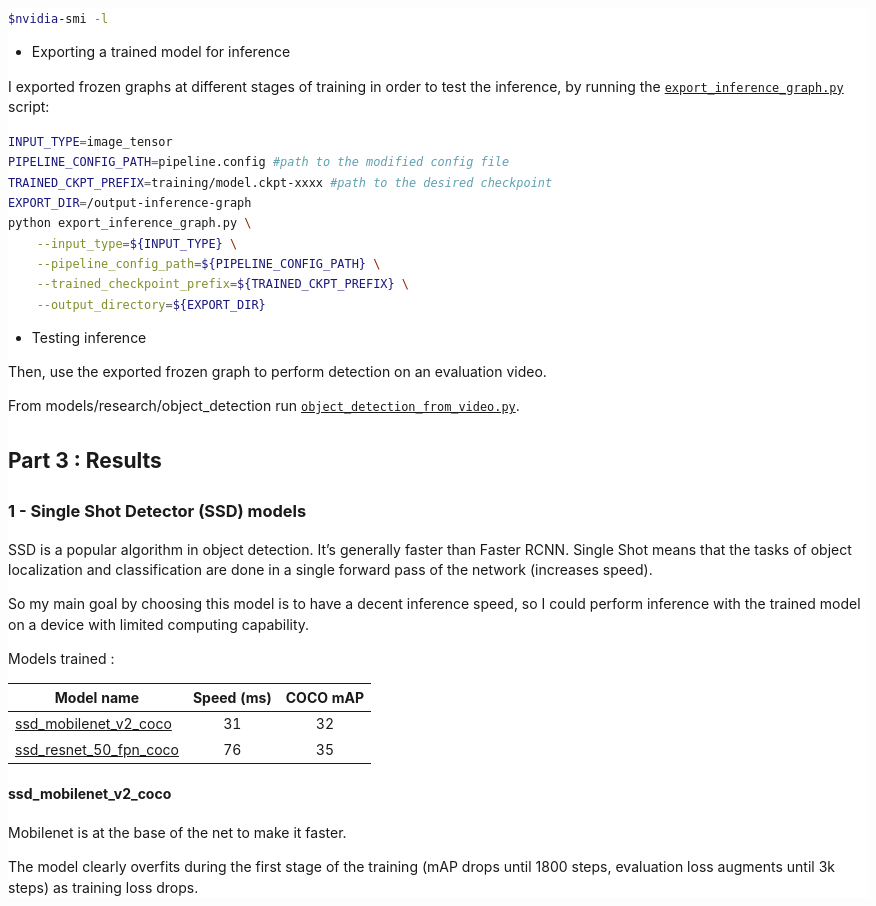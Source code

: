 ```bash
$nvidia-smi -l
```

- Exporting a trained model for inference

I exported frozen graphs at different stages of training in order to test the inference, by running the [`export_inference_graph.py`](https://github.com/tensorflow/models/blob/master/research/object_detection/g3doc/exporting_models.md) script:

```bash
INPUT_TYPE=image_tensor
PIPELINE_CONFIG_PATH=pipeline.config #path to the modified config file
TRAINED_CKPT_PREFIX=training/model.ckpt-xxxx #path to the desired checkpoint
EXPORT_DIR=/output-inference-graph
python export_inference_graph.py \
    --input_type=${INPUT_TYPE} \
    --pipeline_config_path=${PIPELINE_CONFIG_PATH} \
    --trained_checkpoint_prefix=${TRAINED_CKPT_PREFIX} \
    --output_directory=${EXPORT_DIR}
```

- Testing inference

Then, use the exported frozen graph to perform detection on an evaluation video.

From models/research/object_detection run [`object_detection_from_video.py`](https://github.com/petrum01/Capstone_project_object_detection/tree/master/object_detection_from_video.py).

## Part 3 : Results

### 1 - Single Shot Detector (SSD) models

SSD is a popular algorithm in object detection. It’s generally faster than Faster RCNN. Single Shot means that the tasks of object localization and classification are done in a single forward pass of the network (increases speed).

So my main goal by choosing this model is to have a decent inference speed, so I could perform inference with the trained model on a device with limited computing capability.


Models trained :

| Model name  | Speed (ms) | COCO mAP |
| ------------ | :--------------: | :--------------: |
| [ssd_mobilenet_v2_coco](http://download.tensorflow.org/models/object_detection/ssd_mobilenet_v2_coco_2018_03_29.tar.gz) | 31 | 32 |
| [ssd_resnet_50_fpn_coco](http://download.tensorflow.org/models/object_detection/ssd_resnet50_v1_fpn_shared_box_predictor_640x640_coco14_sync_2018_07_03.tar.gz) | 76 | 35 |


#### ssd_mobilenet_v2_coco

Mobilenet is at the base of the net to make it faster.

The model clearly overfits during the first stage of the training (mAP drops until 1800 steps, evaluation loss augments until 3k steps) as training loss drops.
